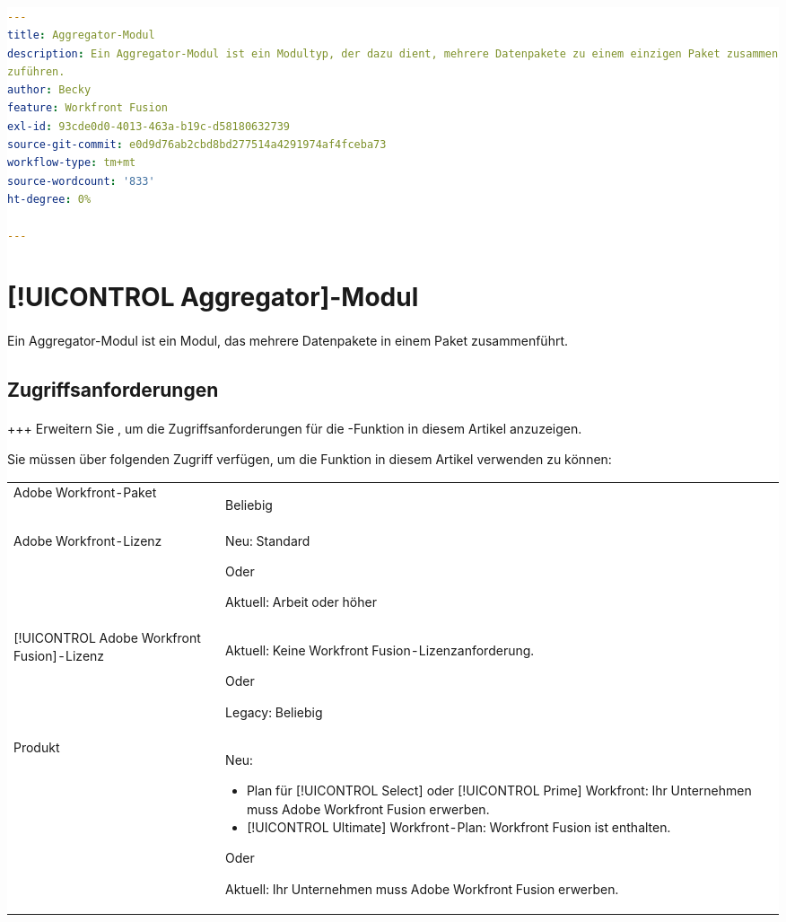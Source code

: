 ```yaml
---
title: Aggregator-Modul
description: Ein Aggregator-Modul ist ein Modultyp, der dazu dient, mehrere Datenpakete zu einem einzigen Paket zusammenzuführen.
author: Becky
feature: Workfront Fusion
exl-id: 93cde0d0-4013-463a-b19c-d58180632739
source-git-commit: e0d9d76ab2cbd8bd277514a4291974af4fceba73
workflow-type: tm+mt
source-wordcount: '833'
ht-degree: 0%

---
```


# [!UICONTROL Aggregator]-Modul

Ein Aggregator-Modul ist ein Modul, das mehrere Datenpakete in einem Paket zusammenführt.

## Zugriffsanforderungen

+++ Erweitern Sie , um die Zugriffsanforderungen für die -Funktion in diesem Artikel anzuzeigen.

Sie müssen über folgenden Zugriff verfügen, um die Funktion in diesem Artikel verwenden zu können:

<table style="table-layout:auto">
 <col> 
 <col> 
 <tbody> 
  <tr> 
    <td role="rowheader">Adobe Workfront-Paket</td> 
   <td> <p>Beliebig</p> </td> 
  </tr> 
  <tr data-mc-conditions=""> 
   <td role="rowheader">Adobe Workfront-Lizenz</td> 
   <td> Neu: Standard<p>Oder</p><p>Aktuell: Arbeit oder höher</p> </td> 
  </tr> 
  <tr> 
   <td role="rowheader">[!UICONTROL Adobe Workfront Fusion]-Lizenz</td> 
   <td>
   <p>Aktuell: Keine Workfront Fusion-Lizenzanforderung.</p>
   <p>Oder</p>
   <p>Legacy: Beliebig </p>
   </td> 
  </tr> 
  <tr> 
   <td role="rowheader">Produkt</td> 
   <td>
   <p>Neu:</p> <ul><li>Plan für [!UICONTROL Select] oder [!UICONTROL Prime] Workfront: Ihr Unternehmen muss Adobe Workfront Fusion erwerben.</li><li>[!UICONTROL Ultimate] Workfront-Plan: Workfront Fusion ist enthalten.</li></ul>
   <p>Oder</p>
   <p>Aktuell: Ihr Unternehmen muss Adobe Workfront Fusion erwerben.</p>
   </td> 
  </tr>
 </tbody> 
</table>
